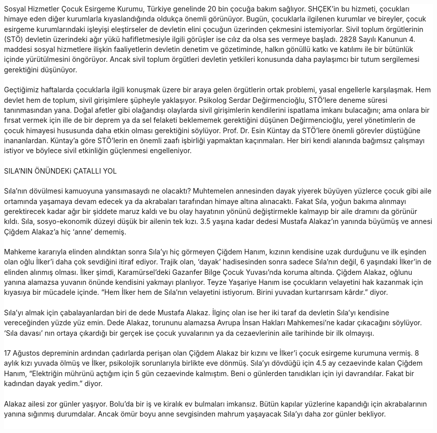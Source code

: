   Sosyal Hizmetler Çocuk Esirgeme Kurumu, Türkiye genelinde 20 bin çocuğa bakım sağlıyor. SHÇEK’in bu hizmeti, çocukları himaye eden diğer kurumlarla kıyaslandığında oldukça önemli görünüyor. Bugün, çocuklarla ilgilenen kurumlar ve bireyler, çocuk esirgeme kurumlarındaki işleyişi eleştirseler de devletin elini çocuğun üzerinden çekmesini istemiyorlar. Sivil toplum örgütlerinin (STÖ) devletin üzerindeki ağır yükü hafifletmesiyle ilgili görüşler ise cılız da olsa ses vermeye başladı. 2828 Sayılı Kanunun 4. maddesi sosyal hizmetlere ilişkin faaliyetlerin devletin denetim ve gözetiminde, halkın gönüllü katkı ve katılımı ile bir bütünlük içinde yürütülmesini öngörüyor. Ancak sivil toplum örgütleri devletin yetkileri konusunda daha paylaşımcı bir tutum sergilemesi gerektiğini düşünüyor.
   <br/>
   <br/>
   Geçtiğimiz haftalarda çocuklarla ilgili konuşmak üzere bir araya gelen örgütlerin ortak problemi, yasal engellerle karşılaşmak. Hem devlet hem de toplum, sivil girişimlere şüpheyle yaklaşıyor. Psikolog Serdar Değirmencioğlu, STÖ’lere deneme süresi tanınmasından yana. Doğal afetler gibi olağandışı olaylarda sivil girişimlerin kendilerini ispatlama imkanı bulacağını; ama onlara bir fırsat vermek için ille de bir deprem ya da sel felaketi beklememek gerektiğini düşünen Değirmencioğlu, yerel yönetimlerin de çocuk himayesi hususunda daha etkin olması gerektiğini söylüyor. Prof. Dr. Esin Küntay da STÖ’lere  önemli görevler düştüğüne inananlardan. Küntay’a göre STÖ’lerin en önemli zaafı işbirliği yapmaktan kaçınmaları. Her biri kendi alanında bağımsız çalışmayı istiyor ve böylece sivil etkinliğin güçlenmesi engelleniyor.
   <br/>
   <br/>
   SILA’NIN ÖNÜNDEKi ÇATALLI YOL
   <br/>
   <br/>
   Sıla’nın dövülmesi kamuoyuna yansımasaydı ne olacaktı? Muhtemelen annesinden dayak yiyerek büyüyen yüzlerce çocuk gibi aile ortamında yaşamaya devam edecek ya da akrabaları tarafından himaye altına alınacaktı. Fakat Sıla, yoğun bakıma alınmayı gerektirecek kadar ağır bir şiddete maruz kaldı ve bu olay hayatının yönünü değiştirmekle kalmayıp bir aile dramını da görünür kıldı. Sıla, sosyo-ekonomik düzeyi düşük bir ailenin tek kızı. 3.5 yaşına kadar dedesi Mustafa Alakaz’ın yanında büyümüş ve annesi Çiğdem Alakaz’a hiç ‘anne’ dememiş.
   <br/>
   <br/>
   Mahkeme kararıyla elinden alındıktan sonra Sıla’yı hiç görmeyen Çiğdem Hanım, kızının kendisine uzak durduğunu ve ilk eşinden olan oğlu İlker’i daha çok sevdiğini itiraf ediyor. Trajik olan, ‘dayak’ hadisesinden sonra sadece Sıla’nın değil, 6 yaşındaki İlker’in de elinden alınmış olması. İlker şimdi, Karamürsel’deki Gazanfer Bilge Çocuk Yuvası’nda koruma altında. Çiğdem Alakaz, oğlunu yanına alamazsa yuvanın önünde kendisini yakmayı planlıyor. Teyze Yaşariye Hanım ise çocukların velayetini hak kazanmak için kıyasıya bir mücadele içinde. “Hem İlker hem de Sıla’nın velayetini istiyorum. Birini yuvadan kurtarırsam kârdır.” diyor.
   <br/>
   <br/>
   Sıla’yı almak için çabalayanlardan biri de dede Mustafa Alakaz. İlginç olan ise her iki taraf da devletin Sıla’yı kendisine vereceğinden yüzde yüz emin. Dede Alakaz, torununu alamazsa Avrupa İnsan Hakları Mahkemesi’ne kadar çıkacağını söylüyor. ‘Sıla davası’ nın ortaya çıkardığı bir gerçek ise çocuk yuvalarının ya da cezaevlerinin aile tarihinde bir ilk olmayışı.
   <br/>
   <br/>
   17 Ağustos depreminin ardından çadırlarda perişan olan Çiğdem Alakaz bir kızını ve İlker’i çocuk esirgeme kurumuna vermiş. 8 aylık kızı yuvada ölmüş ve İlker, psikolojik sorunlarıyla birlikte eve dönmüş. Sıla’yı dövdüğü için 4.5 ay cezaevinde kalan Çiğdem Hanım, “Elektriğin mührünü açtığım için 5 gün cezaevinde kalmıştım. Beni o günlerden tanıdıkları için iyi davrandılar. Fakat bir kadından dayak yedim.” diyor.
   <br/>
   <br/>
   Alakaz ailesi zor günler yaşıyor. Bolu’da bir iş ve kiralık ev bulmaları imkansız. Bütün kapılar yüzlerine kapandığı için akrabalarının yanına sığınmış durumdalar. Ancak ömür boyu anne sevgisinden mahrum yaşayacak Sıla’yı daha zor günler bekliyor.
   <br/>
  </font>
  <br/>
  